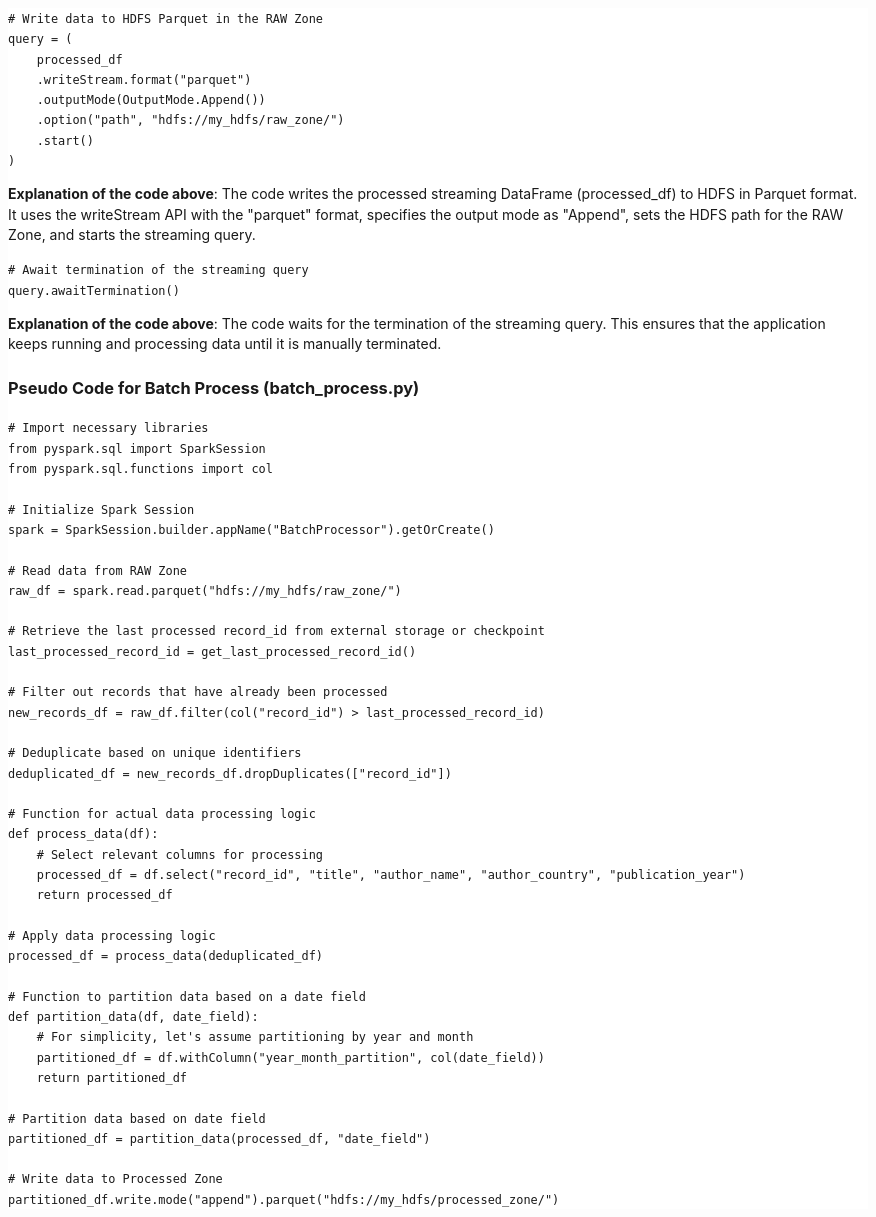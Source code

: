```
# Write data to HDFS Parquet in the RAW Zone
query = (
    processed_df
    .writeStream.format("parquet")
    .outputMode(OutputMode.Append())
    .option("path", "hdfs://my_hdfs/raw_zone/")
    .start()
)
```

**Explanation of the code above**: The code writes the processed streaming DataFrame (processed_df) to HDFS in Parquet format. It uses the writeStream API with the "parquet" format, specifies the output mode as "Append", sets the HDFS path for the RAW Zone, and starts the streaming query.

```
# Await termination of the streaming query
query.awaitTermination()
```

**Explanation of the code above**: The code waits for the termination of the streaming query. This ensures that the application keeps running and processing data until it is manually terminated.


### Pseudo Code for Batch Process (batch_process.py)

```
# Import necessary libraries
from pyspark.sql import SparkSession
from pyspark.sql.functions import col

# Initialize Spark Session
spark = SparkSession.builder.appName("BatchProcessor").getOrCreate()

# Read data from RAW Zone
raw_df = spark.read.parquet("hdfs://my_hdfs/raw_zone/")

# Retrieve the last processed record_id from external storage or checkpoint
last_processed_record_id = get_last_processed_record_id()

# Filter out records that have already been processed
new_records_df = raw_df.filter(col("record_id") > last_processed_record_id)

# Deduplicate based on unique identifiers
deduplicated_df = new_records_df.dropDuplicates(["record_id"])

# Function for actual data processing logic
def process_data(df):
    # Select relevant columns for processing
    processed_df = df.select("record_id", "title", "author_name", "author_country", "publication_year")
    return processed_df

# Apply data processing logic
processed_df = process_data(deduplicated_df)

# Function to partition data based on a date field
def partition_data(df, date_field):
    # For simplicity, let's assume partitioning by year and month
    partitioned_df = df.withColumn("year_month_partition", col(date_field))
    return partitioned_df

# Partition data based on date field
partitioned_df = partition_data(processed_df, "date_field")

# Write data to Processed Zone
partitioned_df.write.mode("append").parquet("hdfs://my_hdfs/processed_zone/")
```